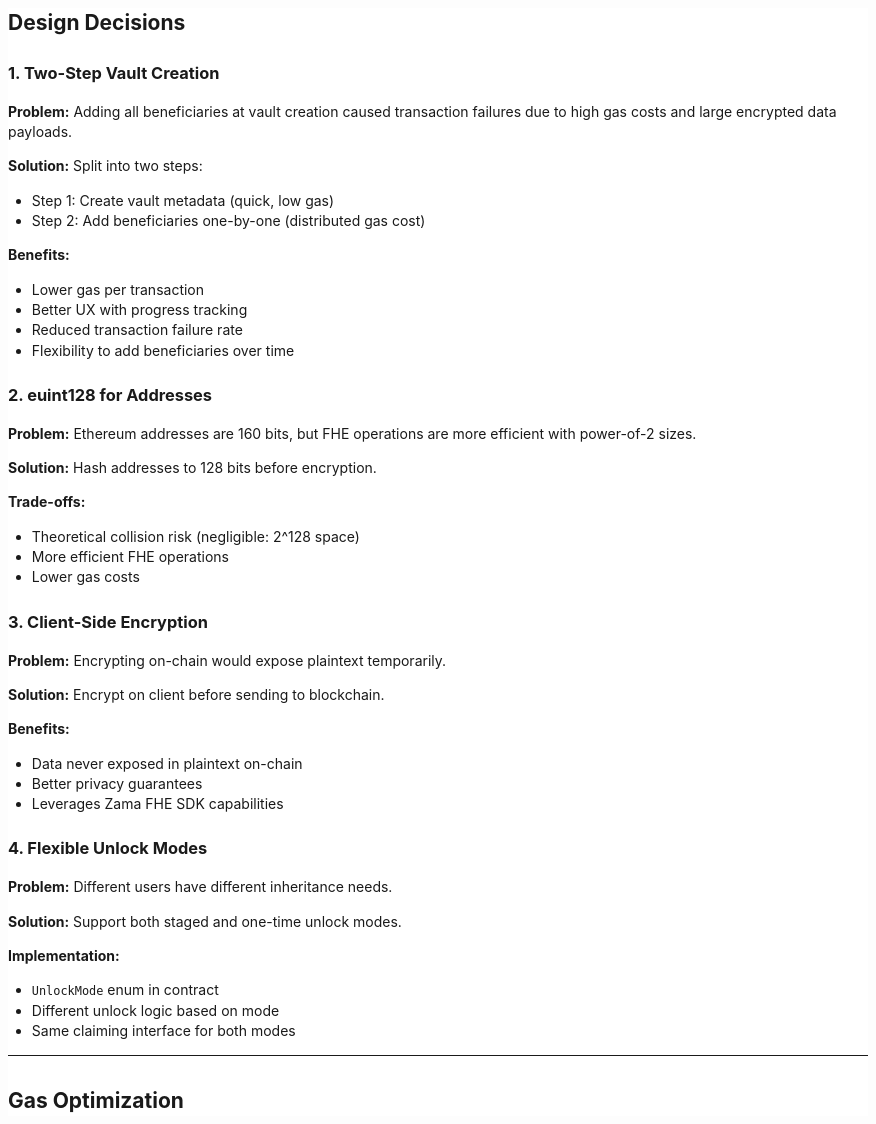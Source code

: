 
## Design Decisions

### 1. Two-Step Vault Creation

**Problem:** Adding all beneficiaries at vault creation caused transaction failures due to high gas costs and large encrypted data payloads.

**Solution:** Split into two steps:
- Step 1: Create vault metadata (quick, low gas)
- Step 2: Add beneficiaries one-by-one (distributed gas cost)

**Benefits:**
- Lower gas per transaction
- Better UX with progress tracking
- Reduced transaction failure rate
- Flexibility to add beneficiaries over time

### 2. euint128 for Addresses

**Problem:** Ethereum addresses are 160 bits, but FHE operations are more efficient with power-of-2 sizes.

**Solution:** Hash addresses to 128 bits before encryption.

**Trade-offs:**
- Theoretical collision risk (negligible: 2^128 space)
- More efficient FHE operations
- Lower gas costs

### 3. Client-Side Encryption

**Problem:** Encrypting on-chain would expose plaintext temporarily.

**Solution:** Encrypt on client before sending to blockchain.

**Benefits:**
- Data never exposed in plaintext on-chain
- Better privacy guarantees
- Leverages Zama FHE SDK capabilities

### 4. Flexible Unlock Modes

**Problem:** Different users have different inheritance needs.

**Solution:** Support both staged and one-time unlock modes.

**Implementation:**
- `UnlockMode` enum in contract
- Different unlock logic based on mode
- Same claiming interface for both modes

---

## Gas Optimization
